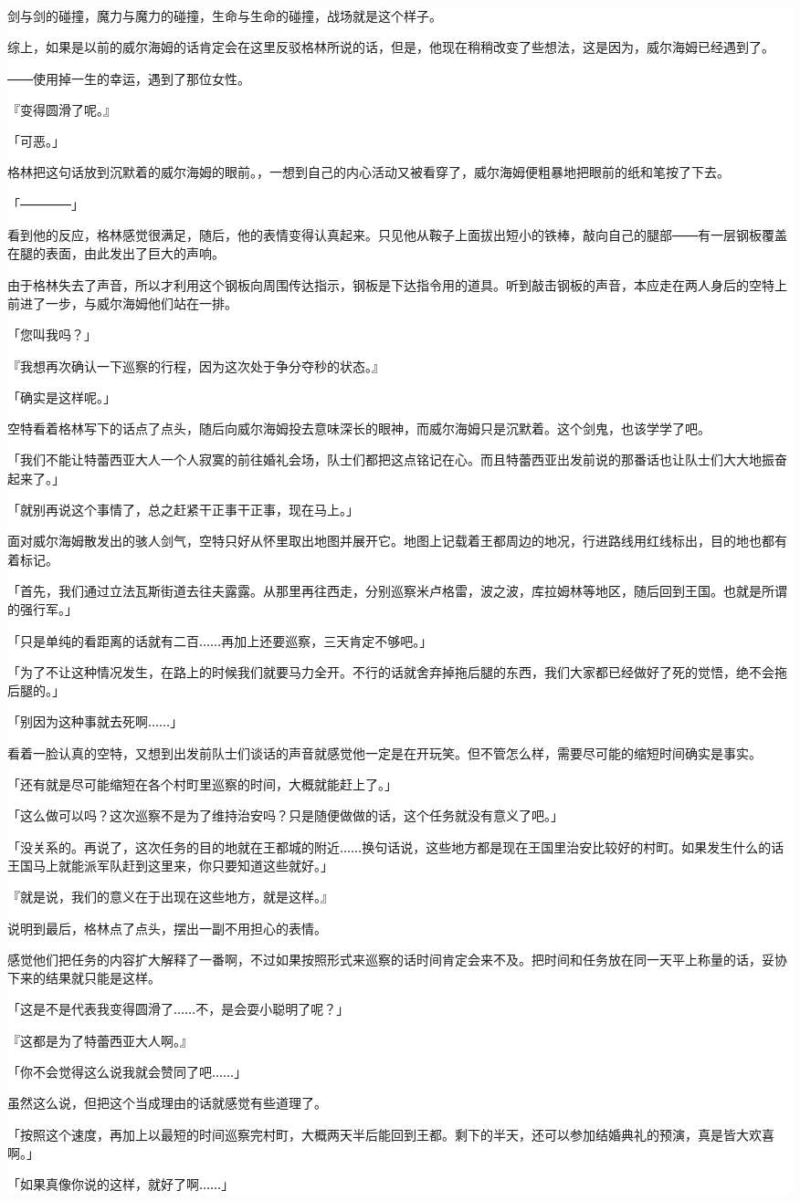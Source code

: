 剑与剑的碰撞，魔力与魔力的碰撞，生命与生命的碰撞，战场就是这个样子。

综上，如果是以前的威尔海姆的话肯定会在这里反驳格林所说的话，但是，他现在稍稍改变了些想法，这是因为，威尔海姆已经遇到了。

——使用掉一生的幸运，遇到了那位女性。

『变得圆滑了呢。』

「可恶。」

格林把这句话放到沉默着的威尔海姆的眼前。，一想到自己的内心活动又被看穿了，威尔海姆便粗暴地把眼前的纸和笔按了下去。

「————」

看到他的反应，格林感觉很满足，随后，他的表情变得认真起来。只见他从鞍子上面拔出短小的铁棒，敲向自己的腿部——有一层钢板覆盖在腿的表面，由此发出了巨大的声响。

由于格林失去了声音，所以才利用这个钢板向周围传达指示，钢板是下达指令用的道具。听到敲击钢板的声音，本应走在两人身后的空特上前进了一步，与威尔海姆他们站在一排。

「您叫我吗？」

『我想再次确认一下巡察的行程，因为这次处于争分夺秒的状态。』

「确实是这样呢。」

空特看着格林写下的话点了点头，随后向威尔海姆投去意味深长的眼神，而威尔海姆只是沉默着。这个剑鬼，也该学学了吧。

「我们不能让特蕾西亚大人一个人寂寞的前往婚礼会场，队士们都把这点铭记在心。而且特蕾西亚出发前说的那番话也让队士们大大地振奋起来了。」

「就别再说这个事情了，总之赶紧干正事干正事，现在马上。」

面对威尔海姆散发出的骇人剑气，空特只好从怀里取出地图并展开它。地图上记载着王都周边的地况，行进路线用红线标出，目的地也都有着标记。

「首先，我们通过立法瓦斯街道去往夫露露。从那里再往西走，分别巡察米卢格雷，波之波，库拉姆林等地区，随后回到王国。也就是所谓的强行军。」

「只是单纯的看距离的话就有二百……再加上还要巡察，三天肯定不够吧。」

「为了不让这种情况发生，在路上的时候我们就要马力全开。不行的话就舍弃掉拖后腿的东西，我们大家都已经做好了死的觉悟，绝不会拖后腿的。」

「别因为这种事就去死啊……」

看着一脸认真的空特，又想到出发前队士们谈话的声音就感觉他一定是在开玩笑。但不管怎么样，需要尽可能的缩短时间确实是事实。

「还有就是尽可能缩短在各个村町里巡察的时间，大概就能赶上了。」

「这么做可以吗？这次巡察不是为了维持治安吗？只是随便做做的话，这个任务就没有意义了吧。」

「没关系的。再说了，这次任务的目的地就在王都城的附近……换句话说，这些地方都是现在王国里治安比较好的村町。如果发生什么的话王国马上就能派军队赶到这里来，你只要知道这些就好。」

『就是说，我们的意义在于出现在这些地方，就是这样。』

说明到最后，格林点了点头，摆出一副不用担心的表情。

感觉他们把任务的内容扩大解释了一番啊，不过如果按照形式来巡察的话时间肯定会来不及。把时间和任务放在同一天平上称量的话，妥协下来的结果就只能是这样。

「这是不是代表我变得圆滑了……不，是会耍小聪明了呢？」

『这都是为了特蕾西亚大人啊。』

「你不会觉得这么说我就会赞同了吧……」

虽然这么说，但把这个当成理由的话就感觉有些道理了。

「按照这个速度，再加上以最短的时间巡察完村町，大概两天半后能回到王都。剩下的半天，还可以参加结婚典礼的预演，真是皆大欢喜啊。」

「如果真像你说的这样，就好了啊……」
